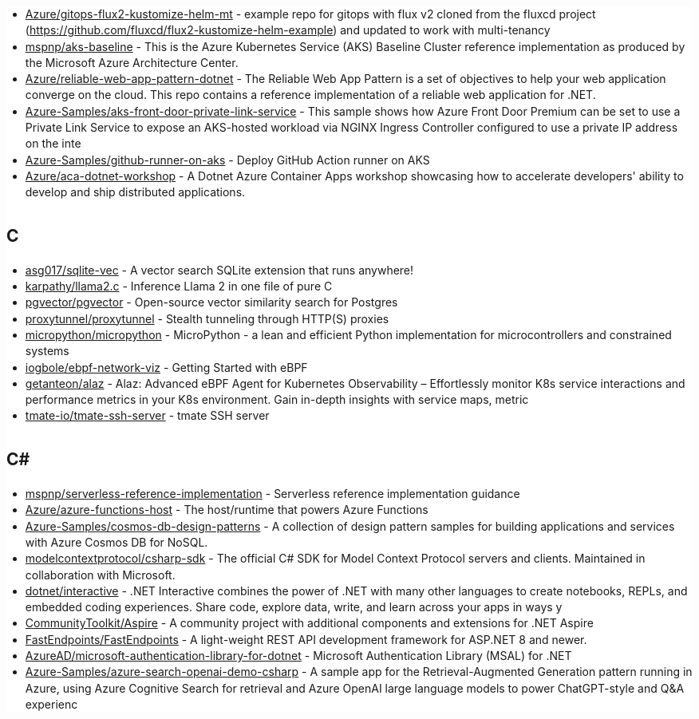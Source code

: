 - [Azure/gitops-flux2-kustomize-helm-mt](https://github.com/Azure/gitops-flux2-kustomize-helm-mt) - example repo for gitops with flux v2 cloned from the fluxcd project (https://github.com/fluxcd/flux2-kustomize-helm-example) and updated to work with multi-tenancy
- [mspnp/aks-baseline](https://github.com/mspnp/aks-baseline) - This is the Azure Kubernetes Service (AKS) Baseline Cluster reference implementation as produced by the Microsoft Azure Architecture Center.
- [Azure/reliable-web-app-pattern-dotnet](https://github.com/Azure/reliable-web-app-pattern-dotnet) - The Reliable Web App Pattern is a set of objectives to help your web application converge on the cloud. This repo contains a reference implementation of a reliable web application for .NET.
- [Azure-Samples/aks-front-door-private-link-service](https://github.com/Azure-Samples/aks-front-door-private-link-service) - This sample shows how Azure Front Door Premium can be set to use a Private Link Service to expose an AKS-hosted workload via NGINX Ingress Controller configured to use a private IP address on the inte
- [Azure-Samples/github-runner-on-aks](https://github.com/Azure-Samples/github-runner-on-aks) - Deploy GitHub Action runner on AKS
- [Azure/aca-dotnet-workshop](https://github.com/Azure/aca-dotnet-workshop) - A Dotnet Azure Container Apps workshop showcasing how to accelerate developers' ability to develop and ship distributed applications.

## C 

- [asg017/sqlite-vec](https://github.com/asg017/sqlite-vec) - A vector search SQLite extension that runs anywhere!
- [karpathy/llama2.c](https://github.com/karpathy/llama2.c) - Inference Llama 2 in one file of pure C
- [pgvector/pgvector](https://github.com/pgvector/pgvector) - Open-source vector similarity search for Postgres
- [proxytunnel/proxytunnel](https://github.com/proxytunnel/proxytunnel) - Stealth tunneling through HTTP(S) proxies
- [micropython/micropython](https://github.com/micropython/micropython) - MicroPython - a lean and efficient Python implementation for microcontrollers and constrained systems
- [iogbole/ebpf-network-viz](https://github.com/iogbole/ebpf-network-viz) - Getting Started with eBPF
- [getanteon/alaz](https://github.com/getanteon/alaz) - Alaz: Advanced eBPF Agent for Kubernetes Observability – Effortlessly monitor K8s service interactions and performance metrics in your K8s environment. Gain in-depth insights with service maps, metric
- [tmate-io/tmate-ssh-server](https://github.com/tmate-io/tmate-ssh-server) - tmate SSH server

## C# # 

- [mspnp/serverless-reference-implementation](https://github.com/mspnp/serverless-reference-implementation) - Serverless reference implementation guidance
- [Azure/azure-functions-host](https://github.com/Azure/azure-functions-host) - The host/runtime that powers Azure Functions
- [Azure-Samples/cosmos-db-design-patterns](https://github.com/Azure-Samples/cosmos-db-design-patterns) - A collection of design pattern samples for building applications and services with Azure Cosmos DB for NoSQL.
- [modelcontextprotocol/csharp-sdk](https://github.com/modelcontextprotocol/csharp-sdk) - The official C# SDK for Model Context Protocol servers and clients. Maintained in collaboration with Microsoft.
- [dotnet/interactive](https://github.com/dotnet/interactive) - .NET Interactive combines the power of .NET with many other languages to create notebooks, REPLs, and embedded coding experiences. Share code, explore data, write, and learn across your apps in ways y
- [CommunityToolkit/Aspire](https://github.com/CommunityToolkit/Aspire) - A community project with additional components and extensions for .NET Aspire
- [FastEndpoints/FastEndpoints](https://github.com/FastEndpoints/FastEndpoints) - A light-weight REST API development framework for ASP.NET 8 and newer.
- [AzureAD/microsoft-authentication-library-for-dotnet](https://github.com/AzureAD/microsoft-authentication-library-for-dotnet) - Microsoft Authentication Library (MSAL) for .NET
- [Azure-Samples/azure-search-openai-demo-csharp](https://github.com/Azure-Samples/azure-search-openai-demo-csharp) - A sample app for the Retrieval-Augmented Generation pattern running in Azure, using Azure Cognitive Search for retrieval and Azure OpenAI large language models to power ChatGPT-style and Q&A experienc